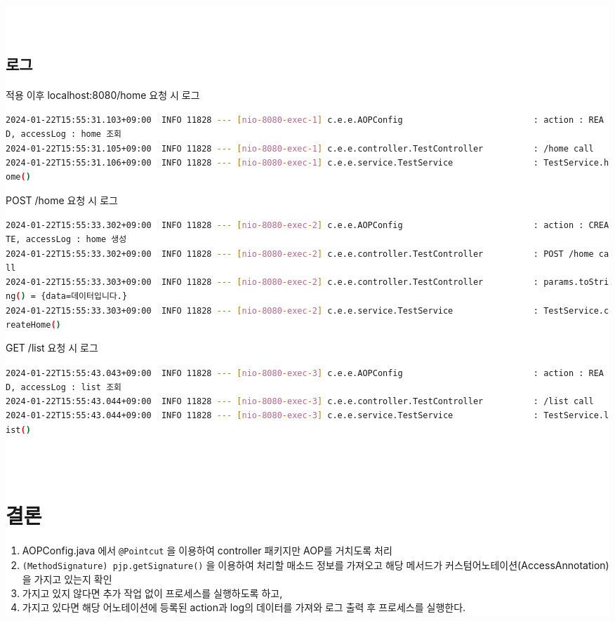 
<br><br>

## 로그

적용 이후 localhost:8080/home 요청 시 로그
```bash
2024-01-22T15:55:31.103+09:00  INFO 11828 --- [nio-8080-exec-1] c.e.e.AOPConfig                          : action : READ, accessLog : home 조회
2024-01-22T15:55:31.105+09:00  INFO 11828 --- [nio-8080-exec-1] c.e.e.controller.TestController          : /home call
2024-01-22T15:55:31.106+09:00  INFO 11828 --- [nio-8080-exec-1] c.e.e.service.TestService                : TestService.home()
```

POST /home 요청 시 로그
```bash
2024-01-22T15:55:33.302+09:00  INFO 11828 --- [nio-8080-exec-2] c.e.e.AOPConfig                          : action : CREATE, accessLog : home 생성
2024-01-22T15:55:33.302+09:00  INFO 11828 --- [nio-8080-exec-2] c.e.e.controller.TestController          : POST /home call
2024-01-22T15:55:33.303+09:00  INFO 11828 --- [nio-8080-exec-2] c.e.e.controller.TestController          : params.toString() = {data=데이터입니다.}
2024-01-22T15:55:33.303+09:00  INFO 11828 --- [nio-8080-exec-2] c.e.e.service.TestService                : TestService.createHome()
```

GET /list 요청 시 로그
```bash
2024-01-22T15:55:43.043+09:00  INFO 11828 --- [nio-8080-exec-3] c.e.e.AOPConfig                          : action : READ, accessLog : list 조회
2024-01-22T15:55:43.044+09:00  INFO 11828 --- [nio-8080-exec-3] c.e.e.controller.TestController          : /list call
2024-01-22T15:55:43.044+09:00  INFO 11828 --- [nio-8080-exec-3] c.e.e.service.TestService                : TestService.list()
```

<br><br>

# 결론
1. AOPConfig.java 에서 `@Pointcut` 을 이용하여 controller 패키지만 AOP를 거치도록 처리
2. `(MethodSignature) pjp.getSignature()` 을 이용하여 처리할 매소드 정보를 가져오고 해당 메서드가 커스텀어노테이션(AccessAnnotation) 을 가지고 있는지 확인
3. 가지고 있지 않다면 추가 작업 없이 프로세스를 실행하도록 하고,
4. 가지고 있다면 해당 어노테이션에 등록된 action과 log의 데이터를 가져와 로그 출력 후 프로세스를 실행한다.

